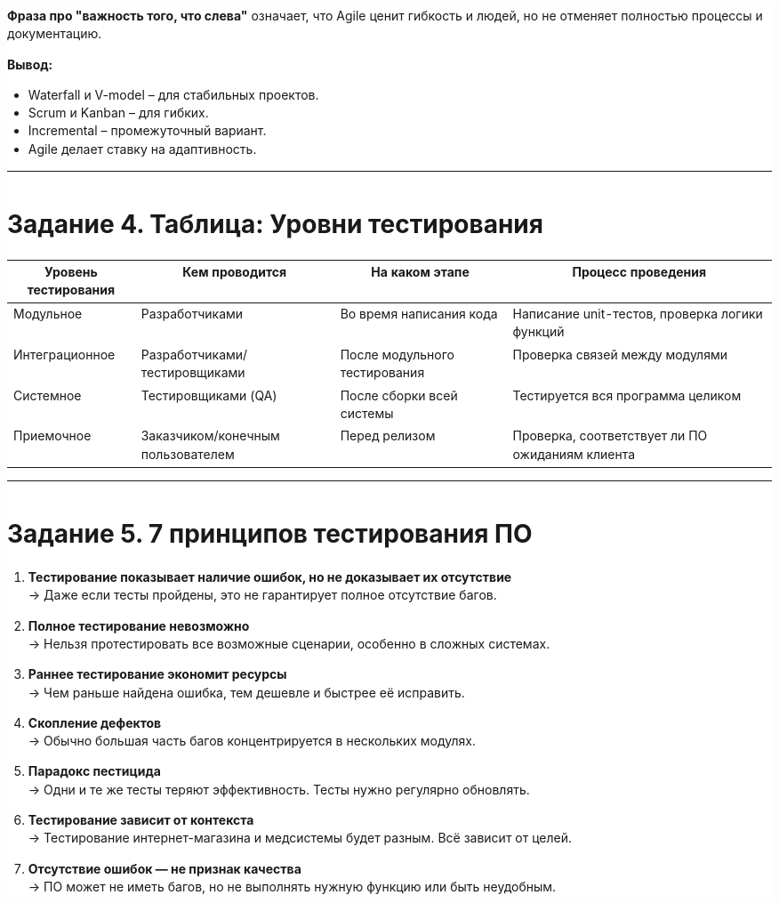 **Фраза про "важность того, что слева"** означает, что Agile ценит гибкость и людей, но не отменяет полностью процессы и документацию.  

**Вывод:**  
- Waterfall и V-model – для стабильных проектов.  
- Scrum и Kanban – для гибких.  
- Incremental – промежуточный вариант.  
- Agile делает ставку на адаптивность.  

---

# Задание 4. Таблица: Уровни тестирования

| Уровень тестирования      | Кем проводится               | На каком этапе                | Процесс проведения                              |
|---------------------------|------------------------------|-------------------------------|-----------------------------------------------|
| Модульное                 | Разработчиками               | Во время написания кода       | Написание unit-тестов, проверка логики функций |
| Интеграционное            | Разработчиками/тестировщиками| После модульного тестирования | Проверка связей между модулями                |
| Системное                 | Тестировщиками (QA)          | После сборки всей системы     | Тестируется вся программа целиком            |
| Приемочное                | Заказчиком/конечным пользователем | Перед релизом          | Проверка, соответствует ли ПО ожиданиям клиента |

---

# Задание 5. 7 принципов тестирования ПО

1. **Тестирование показывает наличие ошибок, но не доказывает их отсутствие**  
   → Даже если тесты пройдены, это не гарантирует полное отсутствие багов.  

2. **Полное тестирование невозможно**  
   → Нельзя протестировать все возможные сценарии, особенно в сложных системах.  

3. **Раннее тестирование экономит ресурсы**  
   → Чем раньше найдена ошибка, тем дешевле и быстрее её исправить.  

4. **Скопление дефектов**  
   → Обычно большая часть багов концентрируется в нескольких модулях.  

5. **Парадокс пестицида**  
   → Одни и те же тесты теряют эффективность. Тесты нужно регулярно обновлять.  

6. **Тестирование зависит от контекста**  
   → Тестирование интернет-магазина и медсистемы будет разным. Всё зависит от целей.  

7. **Отсутствие ошибок — не признак качества**  
   → ПО может не иметь багов, но не выполнять нужную функцию или быть неудобным.